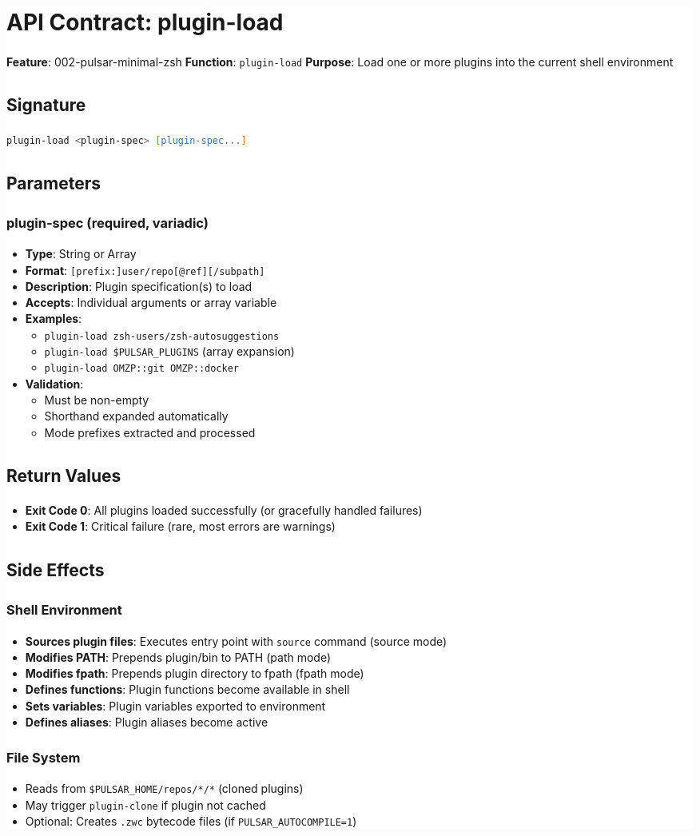 # API Contract: plugin-load

**Feature**: 002-pulsar-minimal-zsh
**Function**: `plugin-load`
**Purpose**: Load one or more plugins into the current shell environment

## Signature

```zsh
plugin-load <plugin-spec> [plugin-spec...]
```

## Parameters

### plugin-spec (required, variadic)

- **Type**: String or Array
- **Format**: `[prefix:]user/repo[@ref][/subpath]`
- **Description**: Plugin specification(s) to load
- **Accepts**: Individual arguments or array variable
- **Examples**:
  - `plugin-load zsh-users/zsh-autosuggestions`
  - `plugin-load $PULSAR_PLUGINS` (array expansion)
  - `plugin-load OMZP::git OMZP::docker`
- **Validation**:
  - Must be non-empty
  - Shorthand expanded automatically
  - Mode prefixes extracted and processed

## Return Values

- **Exit Code 0**: All plugins loaded successfully (or gracefully handled failures)
- **Exit Code 1**: Critical failure (rare, most errors are warnings)

## Side Effects

### Shell Environment

- **Sources plugin files**: Executes entry point with `source` command (source mode)
- **Modifies PATH**: Prepends plugin/bin to PATH (path mode)
- **Modifies fpath**: Prepends plugin directory to fpath (fpath mode)
- **Defines functions**: Plugin functions become available in shell
- **Sets variables**: Plugin variables exported to environment
- **Defines aliases**: Plugin aliases become active

### File System

- Reads from `$PULSAR_HOME/repos/*/*` (cloned plugins)
- May trigger `plugin-clone` if plugin not cached
- Optional: Creates `.zwc` bytecode files (if `PULSAR_AUTOCOMPILE=1`)
